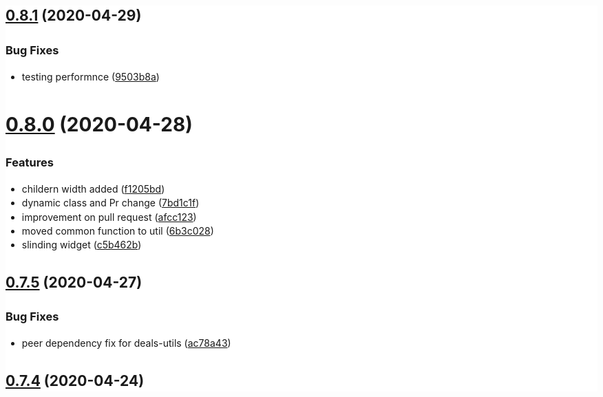 



## [0.8.1](https://github.com/Nykaa/deals_web_sdk/compare/@nykaa/deals-transformer@0.8.0...@nykaa/deals-transformer@0.8.1) (2020-04-29)


### Bug Fixes

* testing performnce ([9503b8a](https://github.com/Nykaa/deals_web_sdk/commit/9503b8a236c9392627e545f4f3846b30c5ef4314))





# [0.8.0](https://github.com/Nykaa/deals_web_sdk/compare/@nykaa/deals-transformer@0.7.5...@nykaa/deals-transformer@0.8.0) (2020-04-28)


### Features

* childern width added ([f1205bd](https://github.com/Nykaa/deals_web_sdk/commit/f1205bd65d5a3038536023d339400e7b5499896d))
* dynamic class and Pr change ([7bd1c1f](https://github.com/Nykaa/deals_web_sdk/commit/7bd1c1fddb9ded26c5d8d208e3dd92f853934f4c))
* improvement on pull request ([afcc123](https://github.com/Nykaa/deals_web_sdk/commit/afcc123f1d5f306166fc64d999d88ef1d228f74d))
* moved common function to util ([6b3c028](https://github.com/Nykaa/deals_web_sdk/commit/6b3c0285084bbf04057eea7ce41f84ef5f49300d))
* slinding widget ([c5b462b](https://github.com/Nykaa/deals_web_sdk/commit/c5b462b52344ef6ccb04b76d3f17498dfcfedd29))





## [0.7.5](https://github.com/Nykaa/deals_web_sdk/compare/@nykaa/deals-transformer@0.7.4...@nykaa/deals-transformer@0.7.5) (2020-04-27)


### Bug Fixes

* peer dependency fix for deals-utils ([ac78a43](https://github.com/Nykaa/deals_web_sdk/commit/ac78a434b0037687a22abd5756098a64176038d7))





## [0.7.4](https://github.com/Nykaa/deals_web_sdk/compare/@nykaa/deals-transformer@0.7.3...@nykaa/deals-transformer@0.7.4) (2020-04-24)
